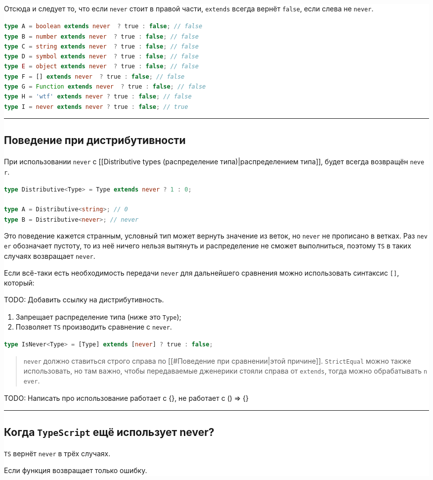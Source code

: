 Отсюда и следует то, что если `never` стоит в правой части, `extends` всегда вернёт `false`, если слева не `never`.

```ts
type A = boolean extends never  ? true : false; // false
type B = number extends never  ? true : false; // false
type C = string extends never  ? true : false; // false
type D = symbol extends never  ? true : false; // false
type E = object extends never  ? true : false; // false
type F = [] extends never  ? true : false; // false
type G = Function extends never  ? true : false; // false
type H = 'wtf' extends never ? true : false; // false
type I = never extends never ? true : false; // true
```

---
## Поведение при дистрибутивности

При использовании `never` с [[Distributive types (распределение типа)|распределением типа]], будет всегда возвращён `never`.

```ts
type Distributive<Type> = Type extends never ? 1 : 0;

type A = Distributive<string>; // 0
type B = Distributive<never>; // never
```

Это поведение кажется странным, условный тип может вернуть значение из веток, но `never` не прописано в ветках. Раз `never` обозначает пустоту, то из неё ничего нельзя вытянуть и распределение не сможет выполниться, поэтому `TS` в таких случаях возвращает `never`.

Если всё-таки есть необходимость передачи `never` для дальнейшего сравнения можно использовать синтаксис `[]`, который:

TODO: Добавить ссылку на дистрибутивность.

1. Запрещает распределение типа (ниже это `Type`);
2. Позволяет `TS` производить сравнение с `never`.

```ts
type IsNever<Type> = [Type] extends [never] ? true : false;
```

>`never` должно ставиться строго справа по [[#Поведение при сравнении|этой причине]]. `StrictEqual` можно также использовать, но там важно, чтобы передаваемые дженерики стояли справа от `extends`, тогда можно обрабатывать `never`.

TODO: Написать про использование работает с {}, не работает с () => {}

---
## Когда `TypeScript` ещё использует never?

`TS` вернёт `never` в трёх случаях.

Если функция возвращает только ошибку.
